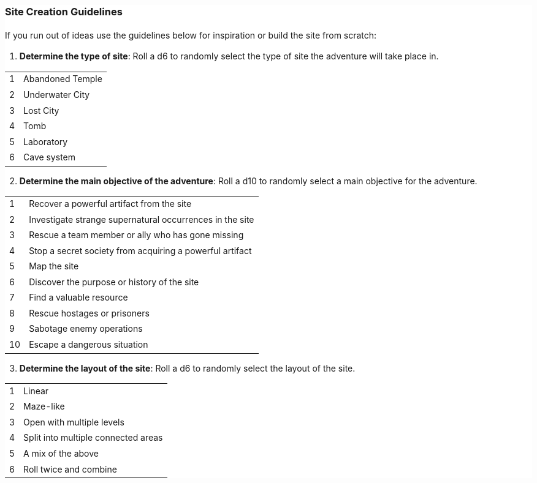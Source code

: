### Site Creation Guidelines

If you run out of ideas use the guidelines below for inspiration or build the site from scratch:

1.  **Determine the type of site**: Roll a d6 to randomly select the type of site the adventure will take place in.

|   |                  |
| - | ---------------- |
| 1 | Abandoned Temple |
| 2 | Underwater City  |
| 3 | Lost City        |
| 4 | Tomb             |
| 5 | Laboratory       |
| 6 | Cave system      |

2.  **Determine the main objective of the adventure**: Roll a d10 to randomly select a main objective for the adventure.

|    |                                                          |
| -- | -------------------------------------------------------- |
| 1  | Recover a powerful artifact from the site                |
| 2  | Investigate strange supernatural occurrences in the site |
| 3  | Rescue a team member or ally who has gone missing        |
| 4  | Stop a secret society from acquiring a powerful artifact |
| 5  | Map the site                                             |
| 6  | Discover the purpose or history of the site              |
| 7  | Find a valuable resource                                 |
| 8  | Rescue hostages or prisoners                             |
| 9  | Sabotage enemy operations                                |
| 10 | Escape a dangerous situation                             |

3.  **Determine the layout of the site**: Roll a d6 to randomly select the layout of the site.

|   |                                     |
| - | ----------------------------------- |
| 1 | Linear                              |
| 2 | Maze-like                           |
| 3 | Open with multiple levels           |
| 4 | Split into multiple connected areas |
| 5 | A mix of the above                  |
| 6 | Roll twice and combine              |
